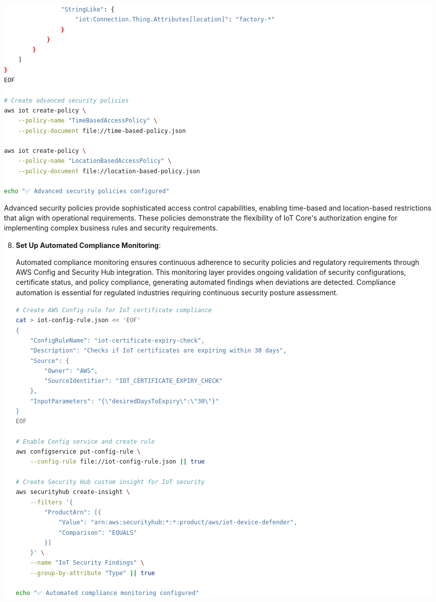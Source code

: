    ```bash
                   "StringLike": {
                       "iot:Connection.Thing.Attributes[location]": "factory-*"
                   }
               }
           }
       ]
   }
   EOF
   
   # Create advanced security policies
   aws iot create-policy \
       --policy-name "TimeBasedAccessPolicy" \
       --policy-document file://time-based-policy.json
   
   aws iot create-policy \
       --policy-name "LocationBasedAccessPolicy" \
       --policy-document file://location-based-policy.json
   
   echo "✅ Advanced security policies configured"
   ```

   Advanced security policies provide sophisticated access control capabilities, enabling time-based and location-based restrictions that align with operational requirements. These policies demonstrate the flexibility of IoT Core's authorization engine for implementing complex business rules and security requirements.

8. **Set Up Automated Compliance Monitoring**:

   Automated compliance monitoring ensures continuous adherence to security policies and regulatory requirements through AWS Config and Security Hub integration. This monitoring layer provides ongoing validation of security configurations, certificate status, and policy compliance, generating automated findings when deviations are detected. Compliance automation is essential for regulated industries requiring continuous security posture assessment.

   ```bash
   # Create AWS Config rule for IoT certificate compliance
   cat > iot-config-rule.json << 'EOF'
   {
       "ConfigRuleName": "iot-certificate-expiry-check",
       "Description": "Checks if IoT certificates are expiring within 30 days",
       "Source": {
           "Owner": "AWS",
           "SourceIdentifier": "IOT_CERTIFICATE_EXPIRY_CHECK"
       },
       "InputParameters": "{\"desiredDaysToExpiry\":\"30\"}"
   }
   EOF
   
   # Enable Config service and create rule
   aws configservice put-config-rule \
       --config-rule file://iot-config-rule.json || true
   
   # Create Security Hub custom insight for IoT security
   aws securityhub create-insight \
       --filters '{
           "ProductArn": [{
               "Value": "arn:aws:securityhub:*:*:product/aws/iot-device-defender",
               "Comparison": "EQUALS"
           }]
       }' \
       --name "IoT Security Findings" \
       --group-by-attribute "Type" || true
   
   echo "✅ Automated compliance monitoring configured"
   ```
